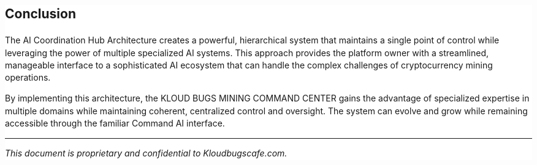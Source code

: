 ## Conclusion

The AI Coordination Hub Architecture creates a powerful, hierarchical system that maintains a single point of control while leveraging the power of multiple specialized AI systems. This approach provides the platform owner with a streamlined, manageable interface to a sophisticated AI ecosystem that can handle the complex challenges of cryptocurrency mining operations.

By implementing this architecture, the KLOUD BUGS MINING COMMAND CENTER gains the advantage of specialized expertise in multiple domains while maintaining coherent, centralized control and oversight. The system can evolve and grow while remaining accessible through the familiar Command AI interface.

---

*This document is proprietary and confidential to Kloudbugscafe.com.*